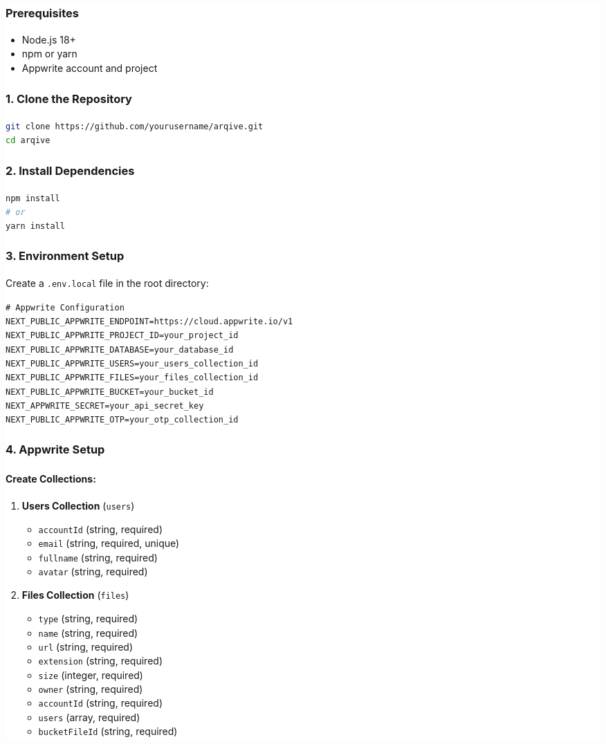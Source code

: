 ### Prerequisites
- Node.js 18+ 
- npm or yarn
- Appwrite account and project

### 1. Clone the Repository
```bash
git clone https://github.com/yourusername/arqive.git
cd arqive
```

### 2. Install Dependencies
```bash
npm install
# or
yarn install
```

### 3. Environment Setup
Create a `.env.local` file in the root directory:

```env
# Appwrite Configuration
NEXT_PUBLIC_APPWRITE_ENDPOINT=https://cloud.appwrite.io/v1
NEXT_PUBLIC_APPWRITE_PROJECT_ID=your_project_id
NEXT_PUBLIC_APPWRITE_DATABASE=your_database_id
NEXT_PUBLIC_APPWRITE_USERS=your_users_collection_id
NEXT_PUBLIC_APPWRITE_FILES=your_files_collection_id
NEXT_PUBLIC_APPWRITE_BUCKET=your_bucket_id
NEXT_APPWRITE_SECRET=your_api_secret_key
NEXT_PUBLIC_APPWRITE_OTP=your_otp_collection_id
```

### 4. Appwrite Setup

#### Create Collections:
1. **Users Collection** (`users`)
   - `accountId` (string, required)
   - `email` (string, required, unique)
   - `fullname` (string, required)
   - `avatar` (string, required)

2. **Files Collection** (`files`)
   - `type` (string, required)
   - `name` (string, required)
   - `url` (string, required)
   - `extension` (string, required)
   - `size` (integer, required)
   - `owner` (string, required)
   - `accountId` (string, required)
   - `users` (array, required)
   - `bucketFileId` (string, required)
